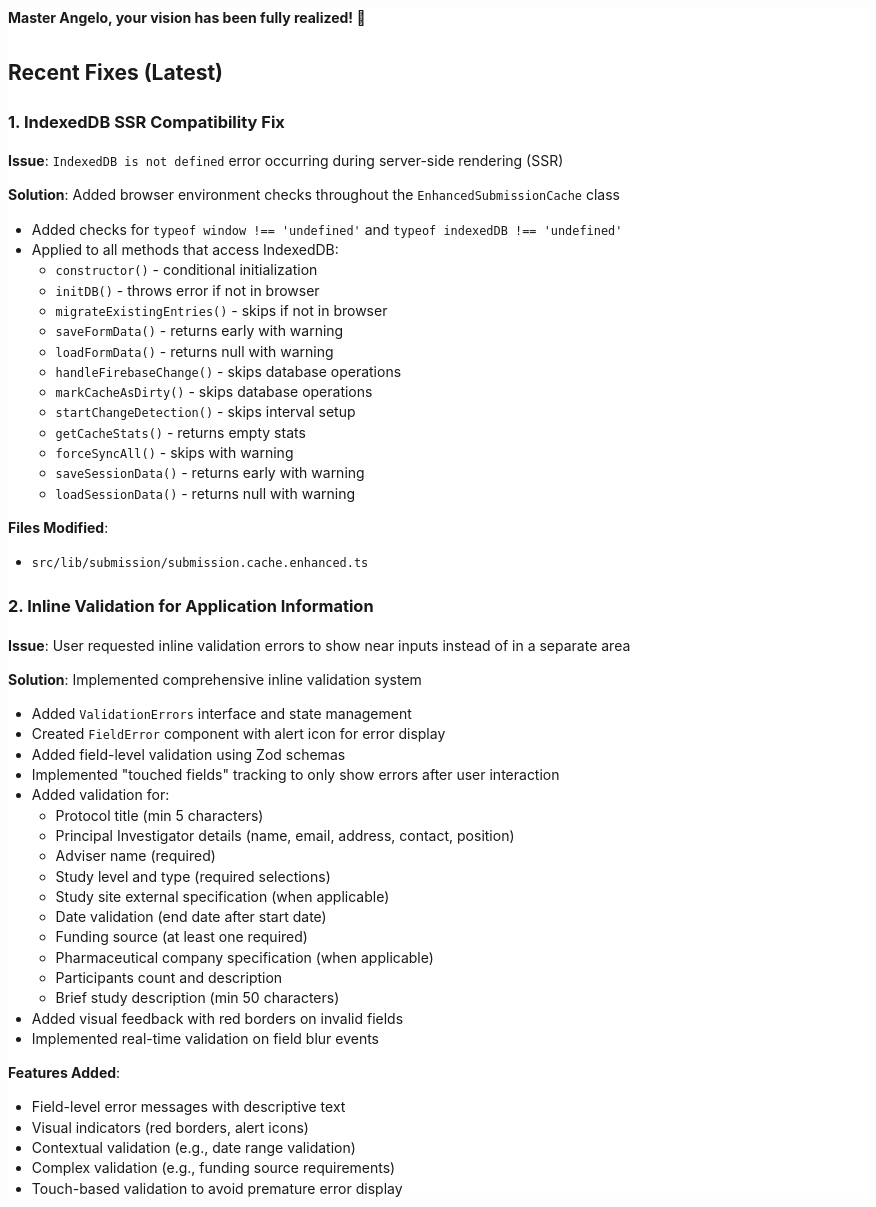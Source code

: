 **Master Angelo, your vision has been fully realized! 🎉** 

## Recent Fixes (Latest)

### 1. IndexedDB SSR Compatibility Fix
**Issue**: `IndexedDB is not defined` error occurring during server-side rendering (SSR)

**Solution**: Added browser environment checks throughout the `EnhancedSubmissionCache` class
- Added checks for `typeof window !== 'undefined'` and `typeof indexedDB !== 'undefined'` 
- Applied to all methods that access IndexedDB:
  - `constructor()` - conditional initialization
  - `initDB()` - throws error if not in browser
  - `migrateExistingEntries()` - skips if not in browser
  - `saveFormData()` - returns early with warning
  - `loadFormData()` - returns null with warning
  - `handleFirebaseChange()` - skips database operations
  - `markCacheAsDirty()` - skips database operations
  - `startChangeDetection()` - skips interval setup
  - `getCacheStats()` - returns empty stats
  - `forceSyncAll()` - skips with warning
  - `saveSessionData()` - returns early with warning
  - `loadSessionData()` - returns null with warning

**Files Modified**:
- `src/lib/submission/submission.cache.enhanced.ts`

### 2. Inline Validation for Application Information
**Issue**: User requested inline validation errors to show near inputs instead of in a separate area

**Solution**: Implemented comprehensive inline validation system
- Added `ValidationErrors` interface and state management
- Created `FieldError` component with alert icon for error display
- Added field-level validation using Zod schemas
- Implemented "touched fields" tracking to only show errors after user interaction
- Added validation for:
  - Protocol title (min 5 characters)
  - Principal Investigator details (name, email, address, contact, position)
  - Adviser name (required)
  - Study level and type (required selections)
  - Study site external specification (when applicable)
  - Date validation (end date after start date)
  - Funding source (at least one required)
  - Pharmaceutical company specification (when applicable)
  - Participants count and description
  - Brief study description (min 50 characters)
- Added visual feedback with red borders on invalid fields
- Implemented real-time validation on field blur events

**Features Added**:
- Field-level error messages with descriptive text
- Visual indicators (red borders, alert icons)
- Contextual validation (e.g., date range validation)
- Complex validation (e.g., funding source requirements)
- Touch-based validation to avoid premature error display
